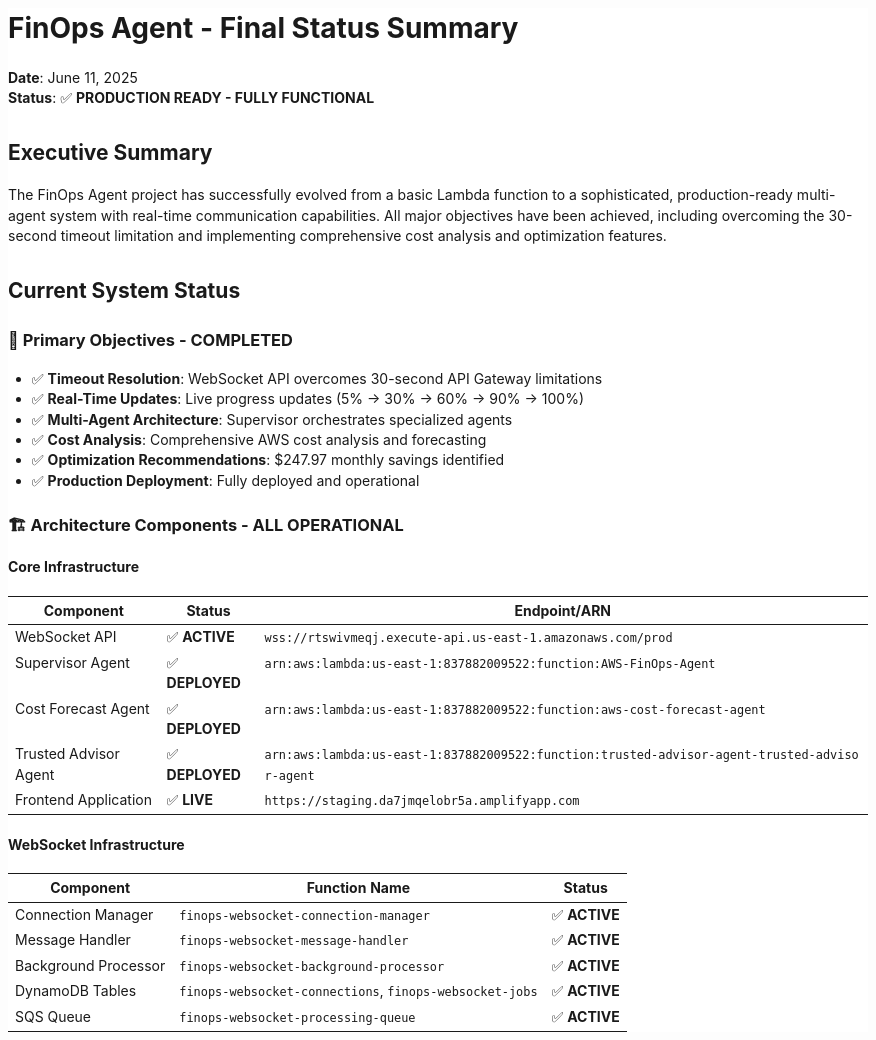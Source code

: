 # FinOps Agent - Final Status Summary

**Date**: June 11, 2025  
**Status**: ✅ **PRODUCTION READY - FULLY FUNCTIONAL**

## Executive Summary

The FinOps Agent project has successfully evolved from a basic Lambda function to a sophisticated, production-ready multi-agent system with real-time communication capabilities. All major objectives have been achieved, including overcoming the 30-second timeout limitation and implementing comprehensive cost analysis and optimization features.

## Current System Status

### 🎯 **Primary Objectives - COMPLETED**
- ✅ **Timeout Resolution**: WebSocket API overcomes 30-second API Gateway limitations
- ✅ **Real-Time Updates**: Live progress updates (5% → 30% → 60% → 90% → 100%)
- ✅ **Multi-Agent Architecture**: Supervisor orchestrates specialized agents
- ✅ **Cost Analysis**: Comprehensive AWS cost analysis and forecasting
- ✅ **Optimization Recommendations**: $247.97 monthly savings identified
- ✅ **Production Deployment**: Fully deployed and operational

### 🏗️ **Architecture Components - ALL OPERATIONAL**

#### Core Infrastructure
| Component | Status | Endpoint/ARN |
|-----------|--------|--------------|
| WebSocket API | ✅ **ACTIVE** | `wss://rtswivmeqj.execute-api.us-east-1.amazonaws.com/prod` |
| Supervisor Agent | ✅ **DEPLOYED** | `arn:aws:lambda:us-east-1:837882009522:function:AWS-FinOps-Agent` |
| Cost Forecast Agent | ✅ **DEPLOYED** | `arn:aws:lambda:us-east-1:837882009522:function:aws-cost-forecast-agent` |
| Trusted Advisor Agent | ✅ **DEPLOYED** | `arn:aws:lambda:us-east-1:837882009522:function:trusted-advisor-agent-trusted-advisor-agent` |
| Frontend Application | ✅ **LIVE** | `https://staging.da7jmqelobr5a.amplifyapp.com` |

#### WebSocket Infrastructure
| Component | Function Name | Status |
|-----------|---------------|--------|
| Connection Manager | `finops-websocket-connection-manager` | ✅ **ACTIVE** |
| Message Handler | `finops-websocket-message-handler` | ✅ **ACTIVE** |
| Background Processor | `finops-websocket-background-processor` | ✅ **ACTIVE** |
| DynamoDB Tables | `finops-websocket-connections`, `finops-websocket-jobs` | ✅ **ACTIVE** |
| SQS Queue | `finops-websocket-processing-queue` | ✅ **ACTIVE** |
